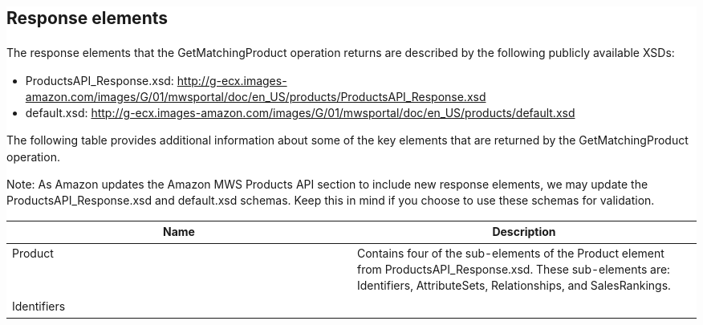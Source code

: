 </div>

</div>

</div>

<div id="ResponseElements" class="topic reference nested1">

## Response elements

<div class="body refbody">

<div class="section">

The response elements that the <span
class="keyword apiname">GetMatchingProduct</span> operation returns are
described by the following publicly available XSDs:

-   ProductsAPI_Response.xsd:
    <a href="http://g-ecx.images-amazon.com/images/G/01/mwsportal/doc/en_US/products/ProductsAPI_Response.xsd" class="xref">http://g-ecx.images-amazon.com/images/G/01/mwsportal/doc/en_US/products/ProductsAPI_Response.xsd</a>
-   default.xsd:
    <a href="http://g-ecx.images-amazon.com/images/G/01/mwsportal/doc/en_US/products/default.xsd" class="xref">http://g-ecx.images-amazon.com/images/G/01/mwsportal/doc/en_US/products/default.xsd</a>

The following table provides additional information about some of the
key elements that are returned by the <span
class="keyword apiname">GetMatchingProduct</span> operation.

<div class="note note">

<span class="notetitle">Note:</span> As Amazon updates the <span
class="ph">Amazon MWS</span> <span class="ph">Products API
section</span> to include new response elements, we may update the
ProductsAPI_Response.xsd and default.xsd schemas. Keep this in mind if
you choose to use these schemas for validation.

</div>

</div>

<div class="tablenoborder">

<table class="table" data-cellpadding="4" data-cellspacing="0" data-summary="" data-frame="border" data-border="1" data-rules="all">
<colgroup>
<col style="width: 50%" />
<col style="width: 50%" />
</colgroup>
<thead class="thead" data-align="left">
<tr class="header row">
<th id="d250455e367" class="entry" data-valign="top" width="26.666666666666668%">Name</th>
<th id="d250455e370" class="entry" data-valign="top" width="73.33333333333333%">Description</th>
</tr>
</thead>
<tbody class="tbody">
<tr class="odd row">
<td class="entry" data-valign="top" width="26.666666666666668%" headers="d250455e367 "><span class="keyword parmname">Product</span></td>
<td class="entry" data-valign="top" width="73.33333333333333%" headers="d250455e370 ">Contains four of the sub-elements of the <span class="keyword parmname">Product</span> element from ProductsAPI_Response.xsd. These sub-elements are: <span class="keyword parmname">Identifiers</span>, <span class="keyword parmname">AttributeSets</span>, <span class="keyword parmname">Relationships</span>, and <span class="keyword parmname">SalesRankings</span>.</td>
</tr>
<tr class="even row">
<td class="entry" data-valign="top" width="26.666666666666668%" headers="d250455e367 "><span class="keyword parmname">Identifiers</span></td>